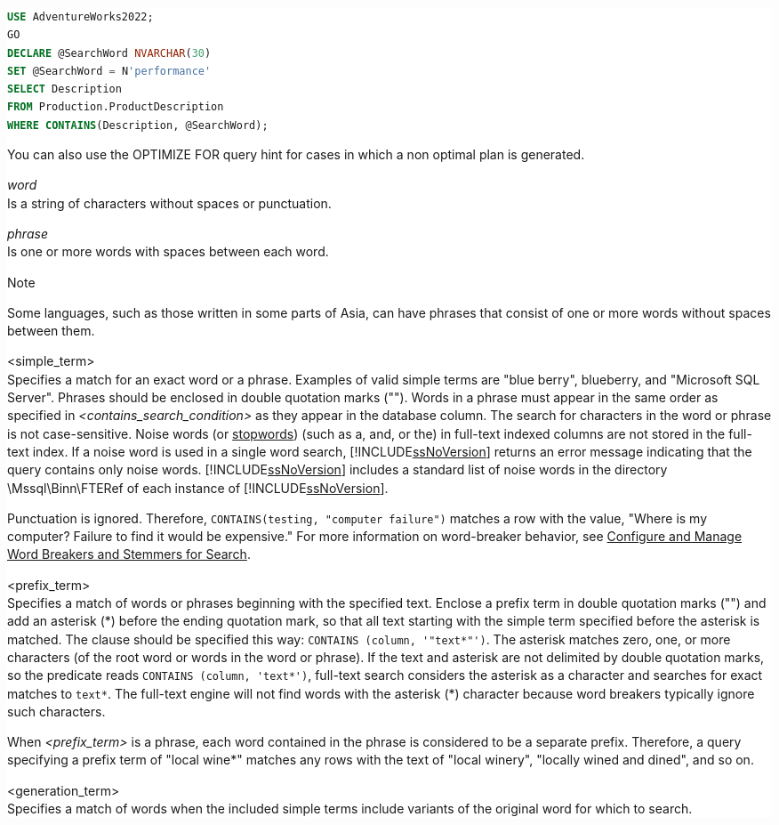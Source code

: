 ```sql  
USE AdventureWorks2022;  
GO  
DECLARE @SearchWord NVARCHAR(30)  
SET @SearchWord = N'performance'  
SELECT Description   
FROM Production.ProductDescription   
WHERE CONTAINS(Description, @SearchWord);  
```  
  
 You can also use the OPTIMIZE FOR query hint for cases in which a non optimal plan is generated.  
  
 *word*  
 Is a string of characters without spaces or punctuation.  
  
 *phrase*  
 Is one or more words with spaces between each word.  
  
> [!NOTE]  
>  Some languages, such as those written in some parts of Asia, can have phrases that consist of one or more words without spaces between them.  
  
\<simple_term>  
Specifies a match for an exact word or a phrase. Examples of valid simple terms are "blue berry", blueberry, and "Microsoft SQL Server". Phrases should be enclosed in double quotation marks (""). Words in a phrase must appear in the same order as specified in *\<contains_search_condition>* as they appear in the database column. The search for characters in the word or phrase is not case-sensitive. Noise words (or [stopwords](../../relational-databases/search/configure-and-manage-stopwords-and-stoplists-for-full-text-search.md)) (such as a, and, or the) in full-text indexed columns are not stored in the full-text index. If a noise word is used in a single word search, [!INCLUDE[ssNoVersion](../../includes/ssnoversion-md.md)] returns an error message indicating that the query contains only noise words. [!INCLUDE[ssNoVersion](../../includes/ssnoversion-md.md)] includes a standard list of noise words in the directory \Mssql\Binn\FTERef of each instance of [!INCLUDE[ssNoVersion](../../includes/ssnoversion-md.md)].  
  
 Punctuation is ignored. Therefore, `CONTAINS(testing, "computer failure")` matches a row with the value, "Where is my computer? Failure to find it would be expensive." For more information on word-breaker behavior, see [Configure and Manage Word Breakers and Stemmers for Search](../../relational-databases/search/configure-and-manage-word-breakers-and-stemmers-for-search.md).  
  
 \<prefix_term>  
 Specifies a match of words or phrases beginning with the specified text. Enclose a prefix term in double quotation marks ("") and add an asterisk (\*) before the ending quotation mark, so that all text starting with the simple term specified before the asterisk is matched. The clause should be specified this way: `CONTAINS (column, '"text*"')`. The asterisk matches zero, one, or more characters (of the root word or words in the word or phrase). If the text and asterisk are not delimited by double quotation marks, so the predicate reads `CONTAINS (column, 'text*')`, full-text search considers the asterisk as a character and searches for exact matches to `text*`. The full-text engine will not find words with the asterisk (\*) character because word breakers typically ignore such characters.  
  
 When *\<prefix_term>* is a phrase, each word contained in the phrase is considered to be a separate prefix. Therefore, a query specifying a prefix term of "local wine*" matches any rows with the text of "local winery", "locally wined and dined", and so on.  
  
 \<generation_term>  
 Specifies a match of words when the included simple terms include variants of the original word for which to search.  
  
